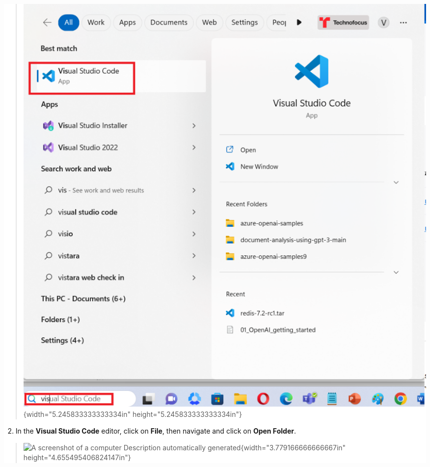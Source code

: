 > ![](./media/media/image37.png){width="5.245833333333334in"
> height="5.245833333333334in"}

2.  In the **Visual Studio Code** editor, click on **File**, then
    navigate and click on **Open Folder**.

> ![A screenshot of a computer Description automatically
> generated](./media/media/image38.png){width="3.779166666666667in"
> height="4.655495406824147in"}
